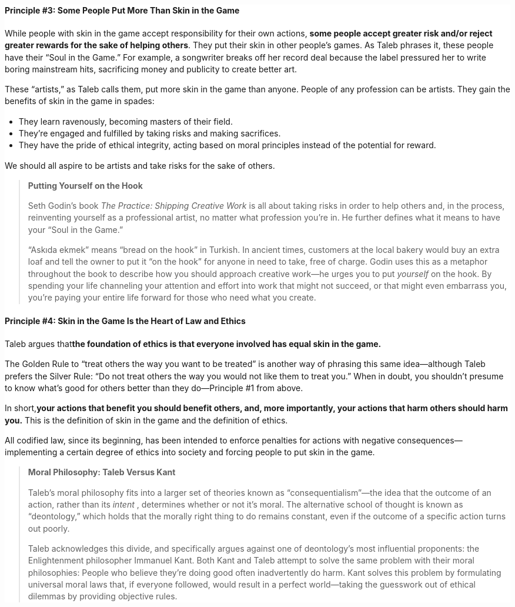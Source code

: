 
#### Principle #3: Some People Put More Than Skin in the Game

While people with skin in the game accept responsibility for their own actions, **some people accept greater risk and/or reject greater rewards for the sake of helping others**. They put their skin in other people’s games. As Taleb phrases it, these people have their “Soul in the Game.” For example, a songwriter breaks off her record deal because the label pressured her to write boring mainstream hits, sacrificing money and publicity to create better art.

These “artists,” as Taleb calls them, put more skin in the game than anyone. People of any profession can be artists. They gain the benefits of skin in the game in spades:

  * They learn ravenously, becoming masters of their field.
  * They’re engaged and fulfilled by taking risks and making sacrifices.
  * They have the pride of ethical integrity, acting based on moral principles instead of the potential for reward.



We should all aspire to be artists and take risks for the sake of others.

> **Putting Yourself on the Hook**
> 
> Seth Godin’s book _The Practice: Shipping Creative Work_ is all about taking risks in order to help others and, in the process, reinventing yourself as a professional artist, no matter what profession you’re in. He further defines what it means to have your “Soul in the Game.”
> 
> “Askıda ekmek” means “bread on the hook” in Turkish. In ancient times, customers at the local bakery would buy an extra loaf and tell the owner to put it “on the hook” for anyone in need to take, free of charge. Godin uses this as a metaphor throughout the book to describe how you should approach creative work—he urges you to put _yourself_ on the hook. By spending your life channeling your attention and effort into work that might not succeed, or that might even embarrass you, you’re paying your entire life forward for those who need what you create.

#### Principle #4: Skin in the Game Is the Heart of Law and Ethics

Taleb argues that**the foundation of ethics is that everyone involved has equal skin in the game.**

The Golden Rule to “treat others the way you want to be treated” is another way of phrasing this same idea—although Taleb prefers the Silver Rule: “Do not treat others the way you would not like them to treat you.” When in doubt, you shouldn’t presume to know what’s good for others better than they do—Principle #1 from above.

In short,**your actions that benefit you should benefit others, and, more importantly, your actions that harm others should harm you.** This is the definition of skin in the game and the definition of ethics.

All codified law, since its beginning, has been intended to enforce penalties for actions with negative consequences—implementing a certain degree of ethics into society and forcing people to put skin in the game.

> **Moral Philosophy: Taleb Versus Kant**
> 
> Taleb’s moral philosophy fits into a larger set of theories known as “consequentialism”—the idea that the outcome of an action, rather than its _intent_ , determines whether or not it’s moral. The alternative school of thought is known as “deontology,” which holds that the morally right thing to do remains constant, even if the outcome of a specific action turns out poorly.
> 
> Taleb acknowledges this divide, and specifically argues against one of deontology’s most influential proponents: the Enlightenment philosopher Immanuel Kant. Both Kant and Taleb attempt to solve the same problem with their moral philosophies: People who believe they’re doing good often inadvertently do harm. Kant solves this problem by formulating universal moral laws that, if everyone followed, would result in a perfect world—taking the guesswork out of ethical dilemmas by providing objective rules.
> 